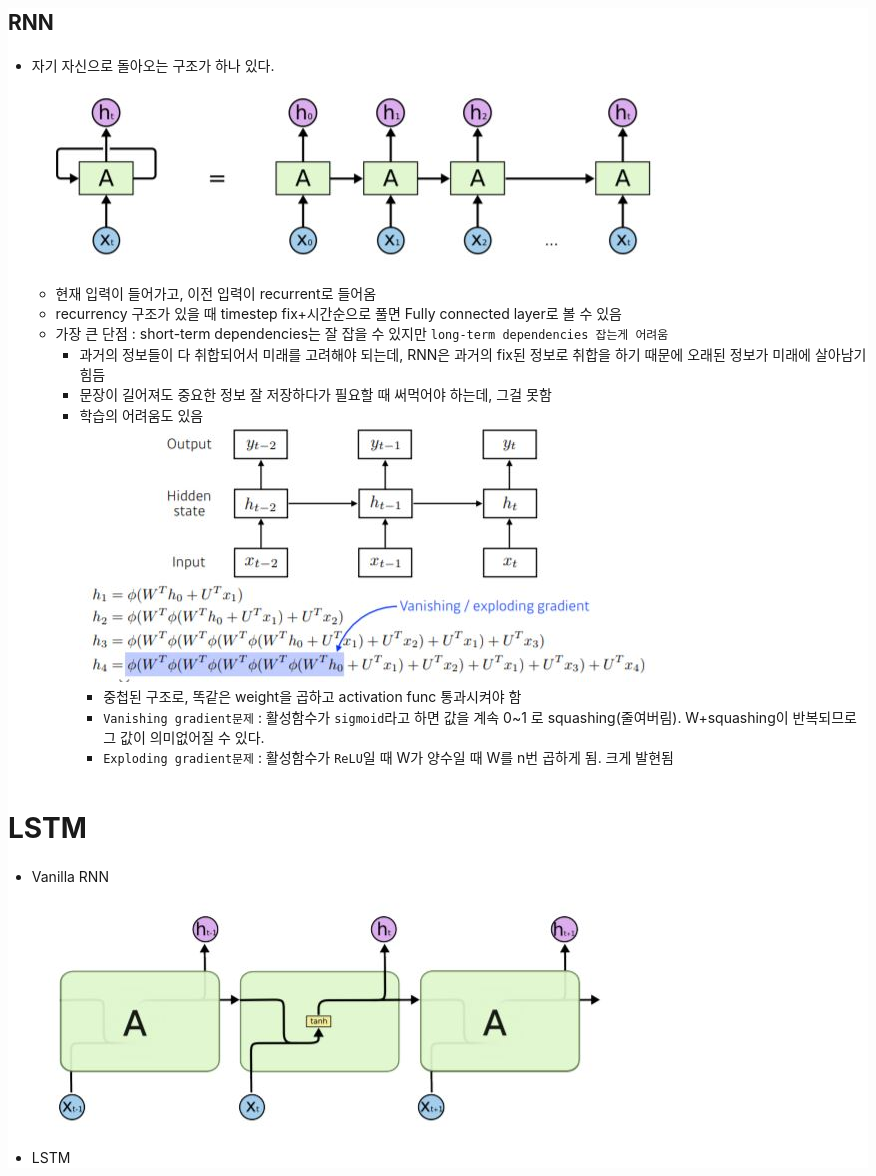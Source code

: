 ## RNN
* 자기 자신으로 돌아오는 구조가 하나 있다.  
![](images/144.JPG)
    * 현재 입력이 들어가고, 이전 입력이 recurrent로 들어옴
    * recurrency 구조가 있을 때 timestep fix+시간순으로 풀면 Fully connected layer로 볼 수 있음
    * 가장 큰 단점 : short-term dependencies는 잘 잡을 수 있지만 `long-term dependencies 잡는게 어려움`
        * 과거의 정보들이 다 취합되어서 미래를 고려해야 되는데, RNN은 과거의 fix된 정보로 취합을 하기 때문에 오래된 정보가 미래에 살아남기 힘듬
        * 문장이 길어져도 중요한 정보 잘 저장하다가 필요할 때 써먹어야 하는데, 그걸 못함
        * 학습의 어려움도 있음       
        ![](images/145.JPG)
            * 중첩된 구조로, 똑같은 weight을 곱하고 activation func 통과시켜야 함
            * `Vanishing gradient문제` : 활성함수가 `sigmoid`라고 하면 값을 계속 0~1 로 squashing(줄여버림). W+squashing이 반복되므로 그 값이 의미없어질 수 있다.
            * `Exploding gradient문제` : 활성함수가 `ReLU`일 때 W가 양수일 때 W를 n번 곱하게 됨. 크게 발현됨

# LSTM  
* Vanilla RNN     
    ![](images/146.JPG)
* LSTM          